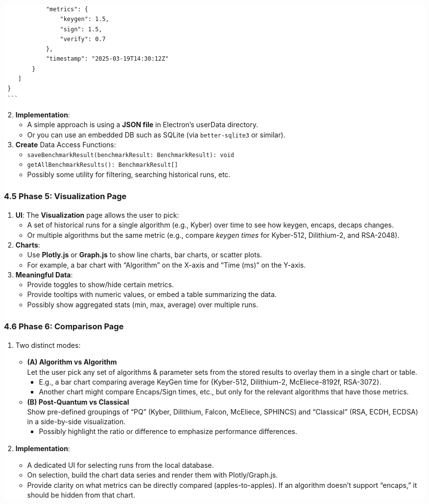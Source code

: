      			"metrics": {
     				"keygen": 1.5,
     				"sign": 1.5,
     				"verify": 0.7
     			},
     			"timestamp": "2025-03-19T14:30:12Z"
     		}
     	]
     }
     ```
2. **Implementation**:
   - A simple approach is using a **JSON file** in Electron’s userData directory.
   - Or you can use an embedded DB such as SQLite (via `better-sqlite3` or similar).
3. **Create** Data Access Functions:
   - `saveBenchmarkResult(benchmarkResult: BenchmarkResult): void`
   - `getAllBenchmarkResults(): BenchmarkResult[]`
   - Possibly some utility for filtering, searching historical runs, etc.

### 4.5 Phase 5: Visualization Page

1. **UI**: The **Visualization** page allows the user to pick:
   - A set of historical runs for a single algorithm (e.g., Kyber) over time to see how keygen, encaps, decaps changes.
   - Or multiple algorithms but the same metric (e.g., compare _keygen times_ for Kyber-512, Dilithium-2, and RSA-2048).
2. **Charts**:
   - Use **Plotly.js** or **Graph.js** to show line charts, bar charts, or scatter plots.
   - For example, a bar chart with “Algorithm” on the X-axis and “Time (ms)” on the Y-axis.
3. **Meaningful Data**:
   - Provide toggles to show/hide certain metrics.
   - Provide tooltips with numeric values, or embed a table summarizing the data.
   - Possibly show aggregated stats (min, max, average) over multiple runs.

### 4.6 Phase 6: Comparison Page

1. Two distinct modes:

   - **(A) Algorithm vs Algorithm**  
     Let the user pick any set of algorithms & parameter sets from the stored results to overlay them in a single chart or table.
     - E.g., a bar chart comparing average KeyGen time for {Kyber-512, Dilithium-2, McEliece-8192f, RSA-3072}.
     - Another chart might compare Encaps/Sign times, etc., but only for the relevant algorithms that have those metrics.
   - **(B) Post-Quantum vs Classical**  
     Show pre-defined groupings of “PQ” (Kyber, Dilithium, Falcon, McEliece, SPHINCS) and “Classical” (RSA, ECDH, ECDSA) in a side-by-side visualization.
     - Possibly highlight the ratio or difference to emphasize performance differences.

2. **Implementation**:
   - A dedicated UI for selecting runs from the local database.
   - On selection, build the chart data series and render them with Plotly/Graph.js.
   - Provide clarity on what metrics can be directly compared (apples-to-apples). If an algorithm doesn’t support “encaps,” it should be hidden from that chart.
